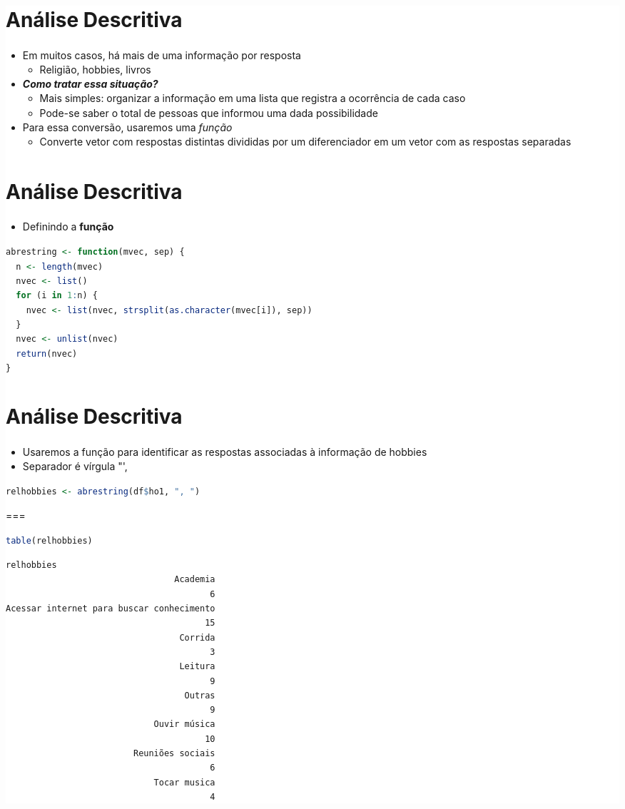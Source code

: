 
Análise Descritiva
===
- Em muitos casos, há mais de uma informação por resposta
  - Religião, hobbies, livros 
- **_Como tratar essa situação?_**
  - Mais simples: organizar a informação em uma lista que registra a ocorrência de cada caso
  - Pode-se saber o total de pessoas que informou uma dada possibilidade 
- Para essa conversão, usaremos uma _função_ 
  - Converte vetor com respostas distintas divididas por um diferenciador em um vetor com as respostas separadas
  
Análise Descritiva
===
- Definindo a **função**

```r
abrestring <- function(mvec, sep) {
  n <- length(mvec)
  nvec <- list()
  for (i in 1:n) {
    nvec <- list(nvec, strsplit(as.character(mvec[i]), sep))
  }
  nvec <- unlist(nvec)
  return(nvec)
}
```

Análise Descritiva
===
- Usaremos a função para identificar as respostas associadas à informação de hobbies
- Separador é vírgula "',

```r
relhobbies <- abrestring(df$ho1, ", ")
```

===

```r
table(relhobbies)
```

```
relhobbies
                                 Academia 
                                        6 
Acessar internet para buscar conhecimento 
                                       15 
                                  Corrida 
                                        3 
                                  Leitura 
                                        9 
                                   Outras 
                                        9 
                             Ouvir música 
                                       10 
                         Reuniões sociais 
                                        6 
                             Tocar musica 
                                        4 
```
